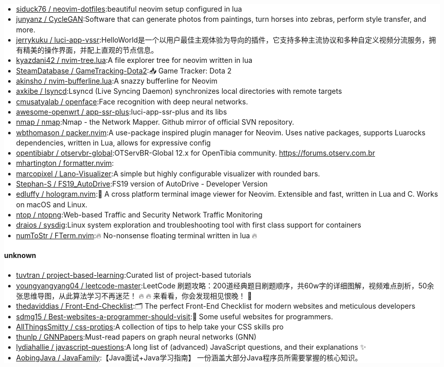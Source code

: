 * [siduck76 / neovim-dotfiles](https://github.com/siduck76/neovim-dotfiles):beautiful neovim setup configured in lua
* [junyanz / CycleGAN](https://github.com/junyanz/CycleGAN):Software that can generate photos from paintings, turn horses into zebras, perform style transfer, and more.
* [jerrykuku / luci-app-vssr](https://github.com/jerrykuku/luci-app-vssr):HelloWorld是一个以用户最佳主观体验为导向的插件，它支持多种主流协议和多种自定义视频分流服务，拥有精美的操作界面，并配上直观的节点信息。
* [kyazdani42 / nvim-tree.lua](https://github.com/kyazdani42/nvim-tree.lua):A file explorer tree for neovim written in lua
* [SteamDatabase / GameTracking-Dota2](https://github.com/SteamDatabase/GameTracking-Dota2):📥
Game Tracker: Dota 2
* [akinsho / nvim-bufferline.lua](https://github.com/akinsho/nvim-bufferline.lua):A snazzy bufferline for Neovim
* [axkibe / lsyncd](https://github.com/axkibe/lsyncd):Lsyncd (Live Syncing Daemon) synchronizes local directories with remote targets
* [cmusatyalab / openface](https://github.com/cmusatyalab/openface):Face recognition with deep neural networks.
* [awesome-openwrt / app-ssr-plus](https://github.com/awesome-openwrt/app-ssr-plus):luci-app-ssr-plus and its libs
* [nmap / nmap](https://github.com/nmap/nmap):Nmap - the Network Mapper. Github mirror of official SVN repository.
* [wbthomason / packer.nvim](https://github.com/wbthomason/packer.nvim):A use-package inspired plugin manager for Neovim. Uses native packages, supports Luarocks dependencies, written in Lua, allows for expressive config
* [opentibiabr / otservbr-global](https://github.com/opentibiabr/otservbr-global):OTServBR-Global 12.x for OpenTibia community. https://forums.otserv.com.br
* [mhartington / formatter.nvim](https://github.com/mhartington/formatter.nvim):
* [marcopixel / Lano-Visualizer](https://github.com/marcopixel/Lano-Visualizer):A simple but highly configurable visualizer with rounded bars.
* [Stephan-S / FS19_AutoDrive](https://github.com/Stephan-S/FS19_AutoDrive):FS19 version of AutoDrive - Developer Version
* [edluffy / hologram.nvim](https://github.com/edluffy/hologram.nvim):👻
A cross platform terminal image viewer for Neovim. Extensible and fast, written in Lua and C. Works on macOS and Linux.
* [ntop / ntopng](https://github.com/ntop/ntopng):Web-based Traffic and Security Network Traffic Monitoring
* [draios / sysdig](https://github.com/draios/sysdig):Linux system exploration and troubleshooting tool with first class support for containers
* [numToStr / FTerm.nvim](https://github.com/numToStr/FTerm.nvim):🔥
No-nonsense floating terminal written in lua
🔥

#### unknown
* [tuvtran / project-based-learning](https://github.com/tuvtran/project-based-learning):Curated list of project-based tutorials
* [youngyangyang04 / leetcode-master](https://github.com/youngyangyang04/leetcode-master):LeetCode 刷题攻略：200道经典题目刷题顺序，共60w字的详细图解，视频难点剖析，50余张思维导图，从此算法学习不再迷茫！
🔥
🔥
来看看，你会发现相见恨晚！
🚀
* [thedaviddias / Front-End-Checklist](https://github.com/thedaviddias/Front-End-Checklist):🗂
The perfect Front-End Checklist for modern websites and meticulous developers
* [sdmg15 / Best-websites-a-programmer-should-visit](https://github.com/sdmg15/Best-websites-a-programmer-should-visit):🔗
Some useful websites for programmers.
* [AllThingsSmitty / css-protips](https://github.com/AllThingsSmitty/css-protips):A collection of tips to help take your CSS skills pro
* [thunlp / GNNPapers](https://github.com/thunlp/GNNPapers):Must-read papers on graph neural networks (GNN)
* [lydiahallie / javascript-questions](https://github.com/lydiahallie/javascript-questions):A long list of (advanced) JavaScript questions, and their explanations
✨
* [AobingJava / JavaFamily](https://github.com/AobingJava/JavaFamily):【Java面试+Java学习指南】 一份涵盖大部分Java程序员所需要掌握的核心知识。